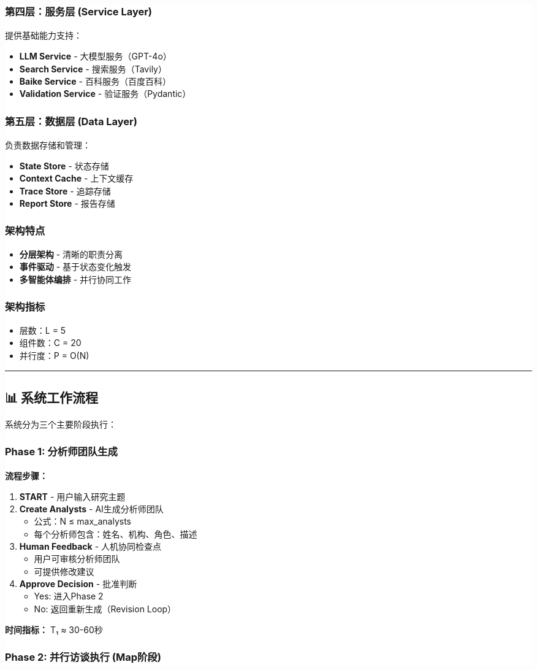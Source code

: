 ### 第四层：服务层 (Service Layer)

提供基础能力支持：

- **LLM Service** - 大模型服务（GPT-4o）
- **Search Service** - 搜索服务（Tavily）
- **Baike Service** - 百科服务（百度百科）
- **Validation Service** - 验证服务（Pydantic）

### 第五层：数据层 (Data Layer)

负责数据存储和管理：

- **State Store** - 状态存储
- **Context Cache** - 上下文缓存
- **Trace Store** - 追踪存储
- **Report Store** - 报告存储

### 架构特点

- **分层架构** - 清晰的职责分离
- **事件驱动** - 基于状态变化触发
- **多智能体编排** - 并行协同工作

### 架构指标

- 层数：L = 5
- 组件数：C = 20
- 并行度：P = O(N)

------

## 📊 系统工作流程

系统分为三个主要阶段执行：

### Phase 1: 分析师团队生成

**流程步骤：**

1. **START** - 用户输入研究主题
2. **Create Analysts** - AI生成分析师团队
   - 公式：N ≤ max_analysts
   - 每个分析师包含：姓名、机构、角色、描述
3. **Human Feedback** - 人机协同检查点
   - 用户可审核分析师团队
   - 可提供修改建议
4. **Approve Decision** - 批准判断
   - Yes: 进入Phase 2
   - No: 返回重新生成（Revision Loop）

**时间指标：** T₁ ≈ 30-60秒

### Phase 2: 并行访谈执行 (Map阶段)
